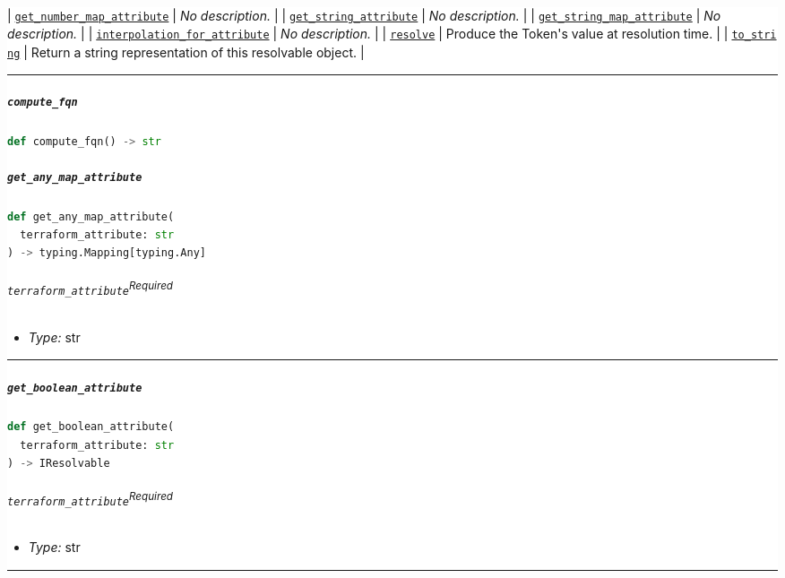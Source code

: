 | <code><a href="#@cdktf/provider-acme.registration.RegistrationExternalAccountBindingOutputReference.getNumberMapAttribute">get_number_map_attribute</a></code> | *No description.* |
| <code><a href="#@cdktf/provider-acme.registration.RegistrationExternalAccountBindingOutputReference.getStringAttribute">get_string_attribute</a></code> | *No description.* |
| <code><a href="#@cdktf/provider-acme.registration.RegistrationExternalAccountBindingOutputReference.getStringMapAttribute">get_string_map_attribute</a></code> | *No description.* |
| <code><a href="#@cdktf/provider-acme.registration.RegistrationExternalAccountBindingOutputReference.interpolationForAttribute">interpolation_for_attribute</a></code> | *No description.* |
| <code><a href="#@cdktf/provider-acme.registration.RegistrationExternalAccountBindingOutputReference.resolve">resolve</a></code> | Produce the Token's value at resolution time. |
| <code><a href="#@cdktf/provider-acme.registration.RegistrationExternalAccountBindingOutputReference.toString">to_string</a></code> | Return a string representation of this resolvable object. |

---

##### `compute_fqn` <a name="compute_fqn" id="@cdktf/provider-acme.registration.RegistrationExternalAccountBindingOutputReference.computeFqn"></a>

```python
def compute_fqn() -> str
```

##### `get_any_map_attribute` <a name="get_any_map_attribute" id="@cdktf/provider-acme.registration.RegistrationExternalAccountBindingOutputReference.getAnyMapAttribute"></a>

```python
def get_any_map_attribute(
  terraform_attribute: str
) -> typing.Mapping[typing.Any]
```

###### `terraform_attribute`<sup>Required</sup> <a name="terraform_attribute" id="@cdktf/provider-acme.registration.RegistrationExternalAccountBindingOutputReference.getAnyMapAttribute.parameter.terraformAttribute"></a>

- *Type:* str

---

##### `get_boolean_attribute` <a name="get_boolean_attribute" id="@cdktf/provider-acme.registration.RegistrationExternalAccountBindingOutputReference.getBooleanAttribute"></a>

```python
def get_boolean_attribute(
  terraform_attribute: str
) -> IResolvable
```

###### `terraform_attribute`<sup>Required</sup> <a name="terraform_attribute" id="@cdktf/provider-acme.registration.RegistrationExternalAccountBindingOutputReference.getBooleanAttribute.parameter.terraformAttribute"></a>

- *Type:* str

---